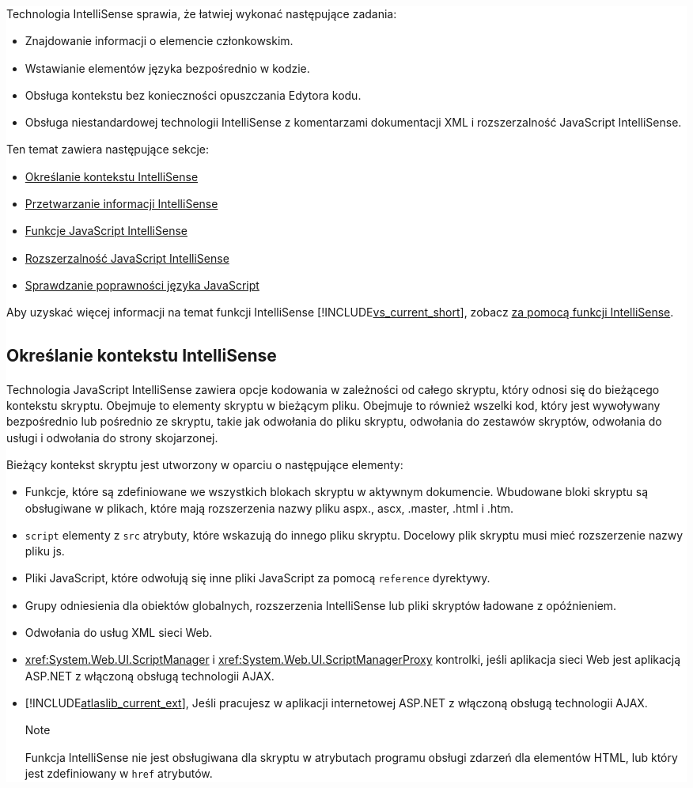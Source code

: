  Technologia IntelliSense sprawia, że łatwiej wykonać następujące zadania:  
  
-   Znajdowanie informacji o elemencie członkowskim.  
  
-   Wstawianie elementów języka bezpośrednio w kodzie.  
  
-   Obsługa kontekstu bez konieczności opuszczania Edytora kodu.  
  
-   Obsługa niestandardowej technologii IntelliSense z komentarzami dokumentacji XML i rozszerzalność JavaScript IntelliSense.  
  
 Ten temat zawiera następujące sekcje:  
  
-   [Określanie kontekstu IntelliSense](#DeterminingIntelliSenseContext)  
  
-   [Przetwarzanie informacji IntelliSense](#ProcessingIntelliSenseInformation)  
  
-   [Funkcje JavaScript IntelliSense](#Features)  
  
-   [Rozszerzalność JavaScript IntelliSense](#Extensibility)  
  
-   [Sprawdzanie poprawności języka JavaScript](#Validation)  
  
 Aby uzyskać więcej informacji na temat funkcji IntelliSense [!INCLUDE[vs_current_short](../includes/vs-current-short-md.md)], zobacz [za pomocą funkcji IntelliSense](../ide/using-intellisense.md).  
  
##  <a name="DeterminingIntelliSenseContext"></a> Określanie kontekstu IntelliSense  
 Technologia JavaScript IntelliSense zawiera opcje kodowania w zależności od całego skryptu, który odnosi się do bieżącego kontekstu skryptu. Obejmuje to elementy skryptu w bieżącym pliku. Obejmuje to również wszelki kod, który jest wywoływany bezpośrednio lub pośrednio ze skryptu, takie jak odwołania do pliku skryptu, odwołania do zestawów skryptów, odwołania do usługi i odwołania do strony skojarzonej.  
  
 Bieżący kontekst skryptu jest utworzony w oparciu o następujące elementy:  
  
-   Funkcje, które są zdefiniowane we wszystkich blokach skryptu w aktywnym dokumencie. Wbudowane bloki skryptu są obsługiwane w plikach, które mają rozszerzenia nazwy pliku aspx., ascx, .master, .html i .htm.  
  
-   `script` elementy z `src` atrybuty, które wskazują do innego pliku skryptu. Docelowy plik skryptu musi mieć rozszerzenie nazwy pliku js.  
  
-   Pliki JavaScript, które odwołują się inne pliki JavaScript za pomocą `reference` dyrektywy.  
  
-   Grupy odniesienia dla obiektów globalnych, rozszerzenia IntelliSense lub pliki skryptów ładowane z opóźnieniem.  
  
-   Odwołania do usług XML sieci Web.  
  
-   <xref:System.Web.UI.ScriptManager> i <xref:System.Web.UI.ScriptManagerProxy> kontrolki, jeśli aplikacja sieci Web jest aplikacją ASP.NET z włączoną obsługą technologii AJAX.  
  
-   [!INCLUDE[atlaslib_current_ext](../includes/atlaslib-current-ext-md.md)], Jeśli pracujesz w aplikacji internetowej ASP.NET z włączoną obsługą technologii AJAX.  
  
    > [!NOTE]
    >  Funkcja IntelliSense nie jest obsługiwana dla skryptu w atrybutach programu obsługi zdarzeń dla elementów HTML, lub który jest zdefiniowany w `href` atrybutów.  
  